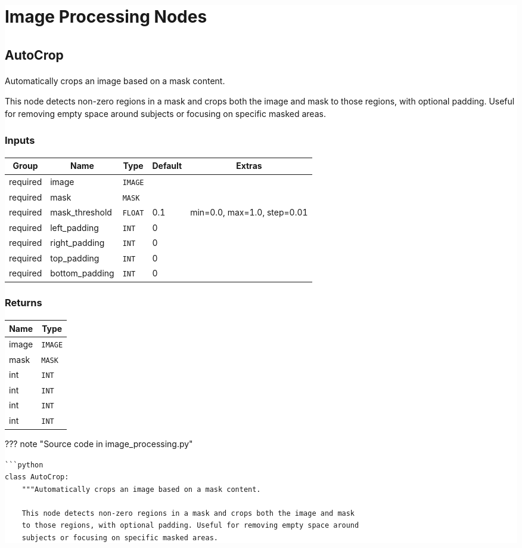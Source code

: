 # Image Processing Nodes

## AutoCrop

Automatically crops an image based on a mask content.

This node detects non-zero regions in a mask and crops both the image and mask
to those regions, with optional padding. Useful for removing empty space around
subjects or focusing on specific masked areas.

### Inputs

| Group | Name | Type | Default | Extras |
|-------|------|------|---------|--------|
| required | image | `IMAGE` |  |  |
| required | mask | `MASK` |  |  |
| required | mask_threshold | `FLOAT` | 0.1 | min=0.0, max=1.0, step=0.01 |
| required | left_padding | `INT` | 0 |  |
| required | right_padding | `INT` | 0 |  |
| required | top_padding | `INT` | 0 |  |
| required | bottom_padding | `INT` | 0 |  |

### Returns

| Name | Type |
|------|------|
| image | `IMAGE` |
| mask | `MASK` |
| int | `INT` |
| int | `INT` |
| int | `INT` |
| int | `INT` |


??? note "Source code in image_processing.py"

    ```python
    class AutoCrop:
        """Automatically crops an image based on a mask content.

        This node detects non-zero regions in a mask and crops both the image and mask
        to those regions, with optional padding. Useful for removing empty space around
        subjects or focusing on specific masked areas.
